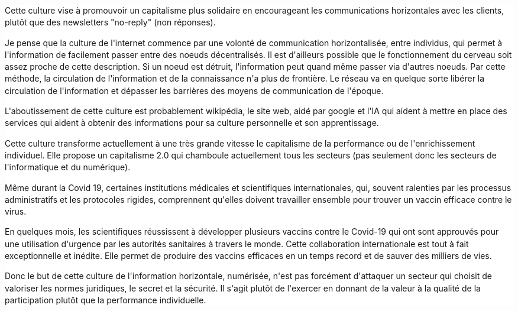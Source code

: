 Cette culture vise à promouvoir un capitalisme plus solidaire en encourageant les communications horizontales avec les clients, plutôt que des newsletters "no-reply" (non réponses).

Je pense que la culture de l'internet commence par une volonté de communication horizontalisée, entre individus, qui permet à l'information de facilement passer entre des noeuds décentralisés. Il est d'ailleurs possible que le fonctionnement du cerveau soit assez proche de cette description. Si un noeud est détruit, l'information peut quand même passer via d'autres noeuds. Par cette méthode, la circulation de l'information et de la connaissance n'a plus de frontière. Le réseau va en quelque sorte libérer la circulation de l'information et dépasser les barrières des moyens de communication de l'époque.

L'aboutissement de cette culture est probablement wikipédia, le site web, aidé par google et l'IA qui aident à mettre en place des services qui aident à obtenir des informations pour sa culture personnelle et son apprentissage.

Cette culture transforme actuellement à une très grande vitesse le capitalisme de la performance ou de l'enrichissement individuel. Elle propose un capitalisme 2.0 qui chamboule actuellement tous les secteurs (pas seulement donc les secteurs de l'informatique et du numérique).

Même durant la Covid 19, certaines institutions médicales et scientifiques internationales, qui, souvent ralenties par les processus administratifs et les protocoles rigides, comprennent qu'elles doivent travailler ensemble pour trouver un vaccin efficace contre le virus.

En quelques mois, les scientifiques réussissent à développer plusieurs vaccins contre le Covid-19 qui ont sont approuvés pour une utilisation d'urgence par les autorités sanitaires à travers le monde. Cette collaboration internationale est tout à fait exceptionnelle et inédite. Elle permet de produire des vaccins efficaces en un temps record et de sauver des milliers de vies.

Donc le but de cette culture de l'information horizontale, numérisée, n'est pas forcément d'attaquer un secteur qui choisit de valoriser les normes juridiques, le secret et la sécurité. Il s'agit plutôt de l'exercer en donnant de la valeur à la qualité de la participation plutôt que la performance individuelle.
